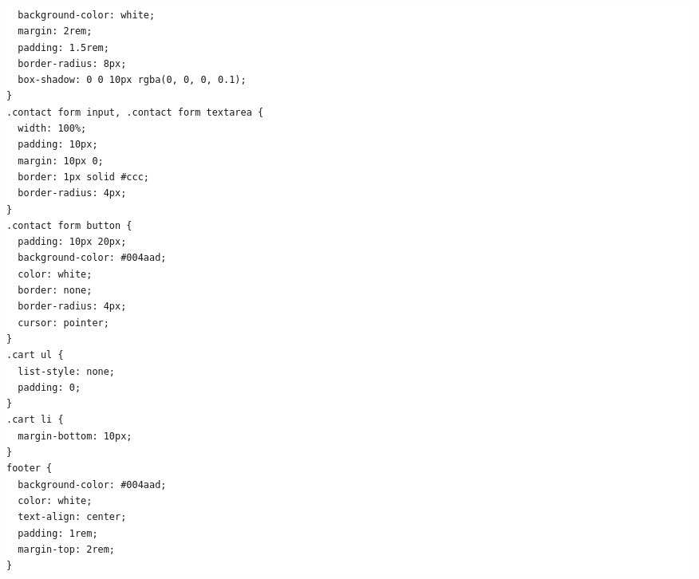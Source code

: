       background-color: white;
      margin: 2rem;
      padding: 1.5rem;
      border-radius: 8px;
      box-shadow: 0 0 10px rgba(0, 0, 0, 0.1);
    }
    .contact form input, .contact form textarea {
      width: 100%;
      padding: 10px;
      margin: 10px 0;
      border: 1px solid #ccc;
      border-radius: 4px;
    }
    .contact form button {
      padding: 10px 20px;
      background-color: #004aad;
      color: white;
      border: none;
      border-radius: 4px;
      cursor: pointer;
    }
    .cart ul {
      list-style: none;
      padding: 0;
    }
    .cart li {
      margin-bottom: 10px;
    }
    footer {
      background-color: #004aad;
      color: white;
      text-align: center;
      padding: 1rem;
      margin-top: 2rem;
    }
  </style>
</head>
<body>
  <header>